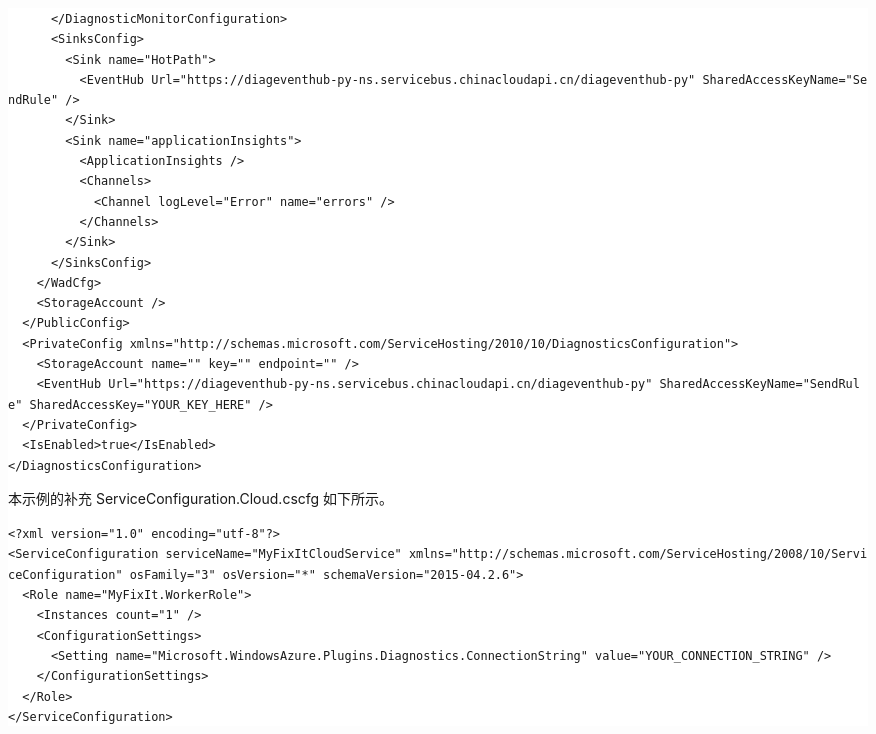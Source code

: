	      </DiagnosticMonitorConfiguration>
	      <SinksConfig>
	        <Sink name="HotPath">
	          <EventHub Url="https://diageventhub-py-ns.servicebus.chinacloudapi.cn/diageventhub-py" SharedAccessKeyName="SendRule" />
	        </Sink>
	        <Sink name="applicationInsights">
	          <ApplicationInsights />
	          <Channels>
	            <Channel logLevel="Error" name="errors" />
	          </Channels>
	        </Sink>
	      </SinksConfig>
	    </WadCfg>
	    <StorageAccount />
	  </PublicConfig>
	  <PrivateConfig xmlns="http://schemas.microsoft.com/ServiceHosting/2010/10/DiagnosticsConfiguration">
	    <StorageAccount name="" key="" endpoint="" />
	    <EventHub Url="https://diageventhub-py-ns.servicebus.chinacloudapi.cn/diageventhub-py" SharedAccessKeyName="SendRule" SharedAccessKey="YOUR_KEY_HERE" />
	  </PrivateConfig>
	  <IsEnabled>true</IsEnabled>
	</DiagnosticsConfiguration>

本示例的补充 ServiceConfiguration.Cloud.cscfg 如下所示。

	<?xml version="1.0" encoding="utf-8"?>
	<ServiceConfiguration serviceName="MyFixItCloudService" xmlns="http://schemas.microsoft.com/ServiceHosting/2008/10/ServiceConfiguration" osFamily="3" osVersion="*" schemaVersion="2015-04.2.6">
	  <Role name="MyFixIt.WorkerRole">
	    <Instances count="1" />
	    <ConfigurationSettings>
	      <Setting name="Microsoft.WindowsAzure.Plugins.Diagnostics.ConnectionString" value="YOUR_CONNECTION_STRING" />
	    </ConfigurationSettings>
	  </Role>
	</ServiceConfiguration>


[0]: ./media/event-hubs-streaming-azure-diags-data/dashboard.png

